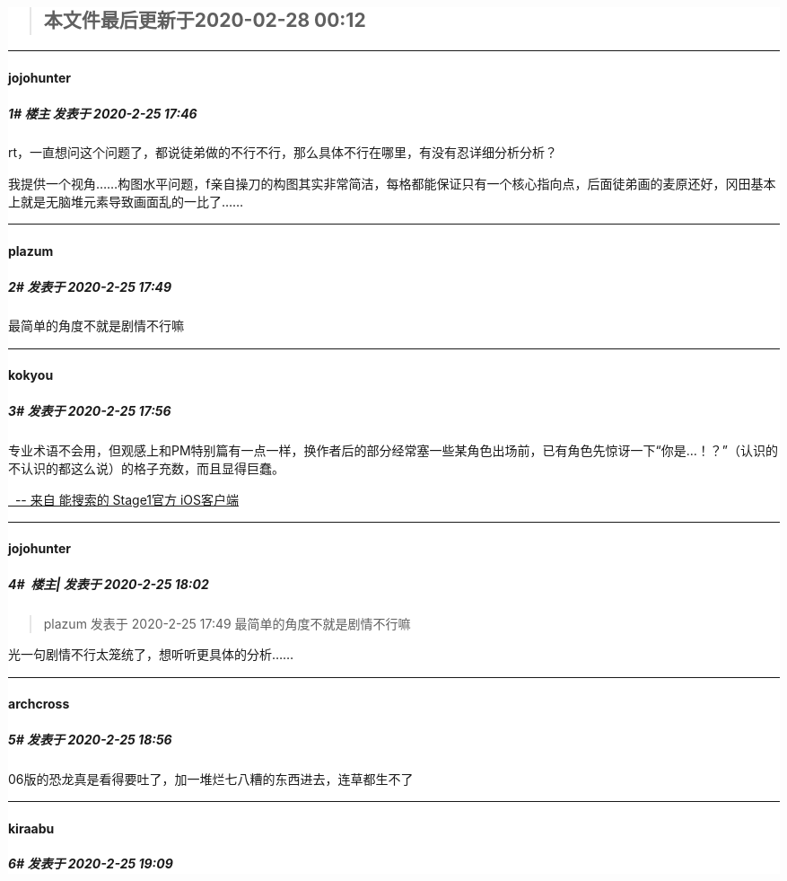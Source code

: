 > ## **本文件最后更新于2020-02-28 00:12** 


-----

####  jojohunter  
##### 1#       楼主       发表于 2020-2-25 17:46


rt，一直想问这个问题了，都说徒弟做的不行不行，那么具体不行在哪里，有没有忍详细分析分析？

我提供一个视角……构图水平问题，f亲自操刀的构图其实非常简洁，每格都能保证只有一个核心指向点，后面徒弟画的麦原还好，冈田基本上就是无脑堆元素导致画面乱的一比了……


-----

####  plazum  
##### 2#       发表于 2020-2-25 17:49


最简单的角度不就是剧情不行嘛


-----

####  kokyou  
##### 3#       发表于 2020-2-25 17:56


专业术语不会用，但观感上和PM特别篇有一点一样，换作者后的部分经常塞一些某角色出场前，已有角色先惊讶一下“你是…！？”（认识的不认识的都这么说）的格子充数，而且显得巨蠢。

[  -- 来自 能搜索的 Stage1官方 iOS客户端](https://itunes.apple.com/fi/app/saraba1st/id1221237470?mt=8)


-----

####  jojohunter  
##### 4#         楼主| 发表于 2020-2-25 18:02


<blockquote>plazum 发表于 2020-2-25 17:49
最简单的角度不就是剧情不行嘛</blockquote>
光一句剧情不行太笼统了，想听听更具体的分析……


-----

####  archcross  
##### 5#       发表于 2020-2-25 18:56


06版的恐龙真是看得要吐了，加一堆烂七八糟的东西进去，连草都生不了


-----

####  kiraabu  
##### 6#       发表于 2020-2-25 19:09

